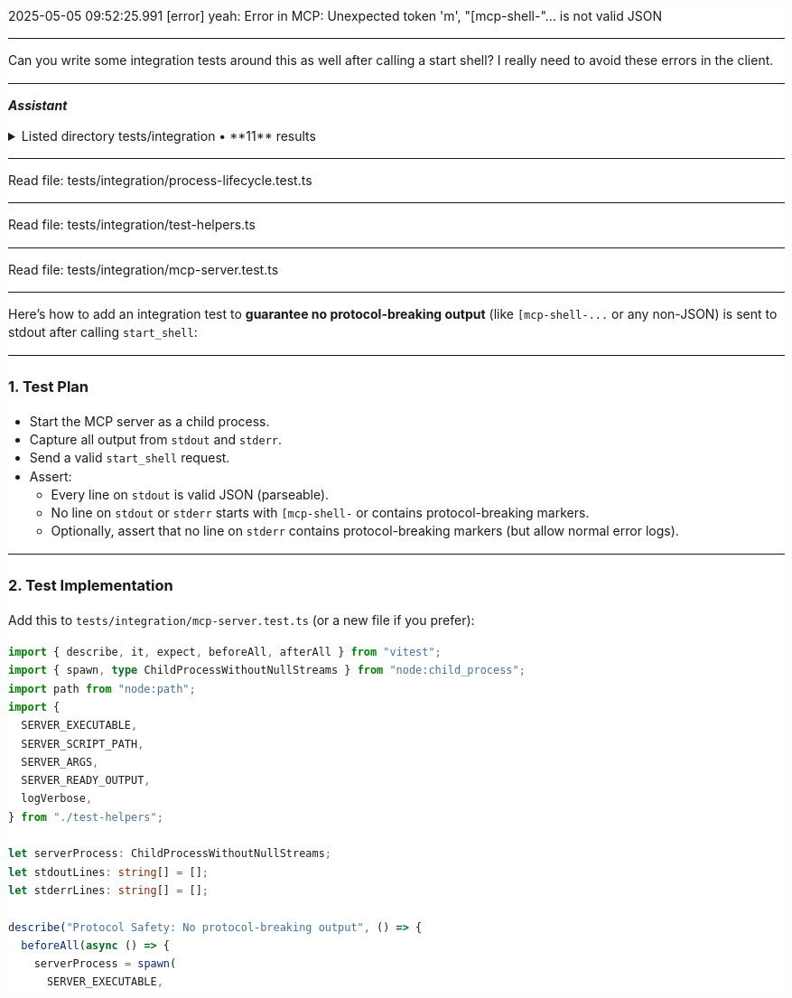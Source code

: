 2025-05-05 09:52:25.991 [error] yeah: Error in MCP: Unexpected token 'm', "[mcp-shell-"... is not valid JSON

---

Can you write some integration tests around this as well after calling a start shell? I really need to avoid these errors in the client.

---

_**Assistant**_

<details><summary>Listed directory tests/integration • **11** results</summary></details>

---

Read file: tests/integration/process-lifecycle.test.ts

---

Read file: tests/integration/test-helpers.ts

---

Read file: tests/integration/mcp-server.test.ts

---

Here’s how to add an integration test to **guarantee no protocol-breaking output** (like `[mcp-shell-...` or any non-JSON) is sent to stdout after calling `start_shell`:

---

### 1. **Test Plan**

- Start the MCP server as a child process.
- Capture all output from `stdout` and `stderr`.
- Send a valid `start_shell` request.
- Assert:
  - Every line on `stdout` is valid JSON (parseable).
  - No line on `stdout` or `stderr` starts with `[mcp-shell-` or contains protocol-breaking markers.
  - Optionally, assert that no line on `stderr` contains protocol-breaking markers (but allow normal error logs).

---

### 2. **Test Implementation**

Add this to `tests/integration/mcp-server.test.ts` (or a new file if you prefer):

```ts
import { describe, it, expect, beforeAll, afterAll } from "vitest";
import { spawn, type ChildProcessWithoutNullStreams } from "node:child_process";
import path from "node:path";
import {
  SERVER_EXECUTABLE,
  SERVER_SCRIPT_PATH,
  SERVER_ARGS,
  SERVER_READY_OUTPUT,
  logVerbose,
} from "./test-helpers";

let serverProcess: ChildProcessWithoutNullStreams;
let stdoutLines: string[] = [];
let stderrLines: string[] = [];

describe("Protocol Safety: No protocol-breaking output", () => {
  beforeAll(async () => {
    serverProcess = spawn(
      SERVER_EXECUTABLE,
```